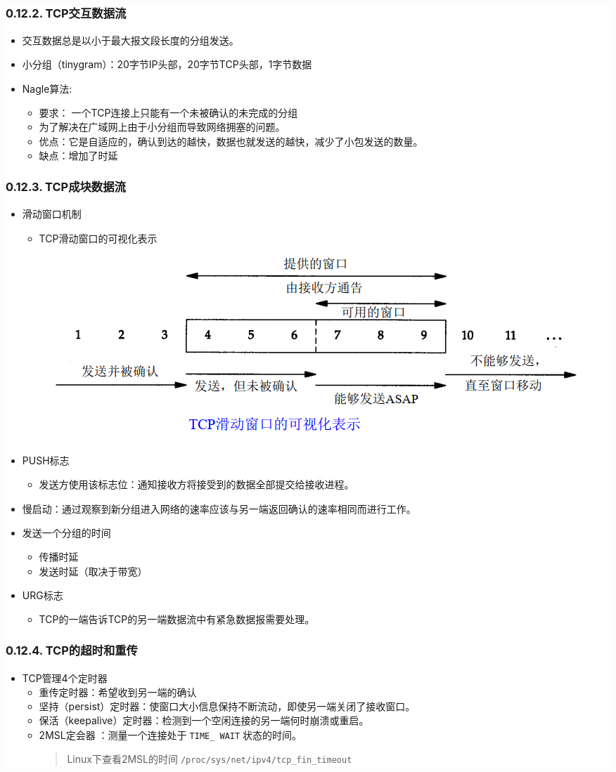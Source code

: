 
### 0.12.2. TCP交互数据流
- 交互数据总是以小于最大报文段长度的分组发送。
- 小分组（tinygram）：20字节IP头部，20字节TCP头部，1字节数据

- Nagle算法: 
  - 要求： 一个TCP连接上只能有一个未被确认的未完成的分组
  - 为了解决在广域网上由于小分组而导致网络拥塞的问题。
  - 优点：它是自适应的，确认到达的越快，数据也就发送的越快，减少了小包发送的数量。
  - 缺点：增加了时延 


### 0.12.3. TCP成块数据流
- 滑动窗口机制
  - TCP滑动窗口的可视化表示
  <p align="center"><img src="./figure/TCP滑动窗口的可视化表示.png"></p>

- PUSH标志
  - 发送方使用该标志位：通知接收方将接受到的数据全部提交给接收进程。 


- 慢启动：通过观察到新分组进入网络的速率应该与另一端返回确认的速率相同而进行工作。


- 发送一个分组的时间
  - 传播时延
  - 发送时延（取决于带宽） 


- URG标志
  - TCP的一端告诉TCP的另一端数据流中有紧急数据报需要处理。


### 0.12.4. TCP的超时和重传
- TCP管理4个定时器
  - 重传定时器：希望收到另一端的确认
  - 坚持（persist）定时器：使窗口大小信息保持不断流动，即使另一端关闭了接收窗口。
  - 保活（keepalive）定时器：检测到一个空闲连接的另一端何时崩溃或重启。
  - 2MSL定会器 ：测量一个连接处于 `TIME_ WAIT` 状态的时间。
    > Linux下查看2MSL的时间 `/proc/sys/net/ipv4/tcp_fin_timeout`
